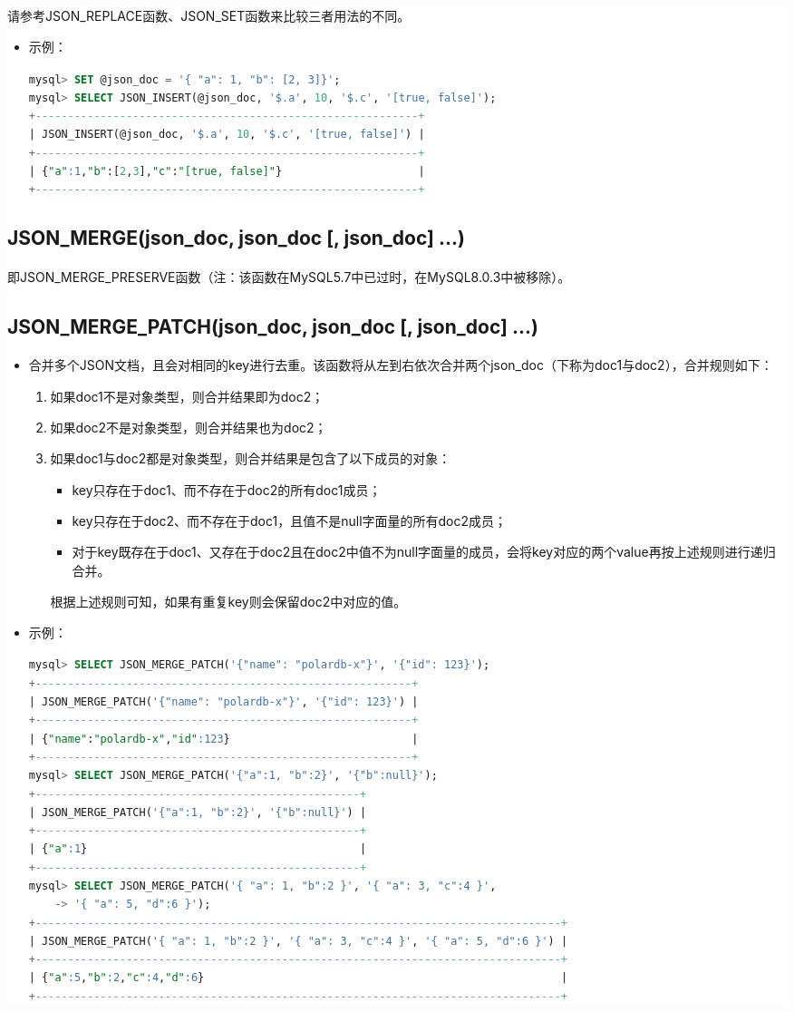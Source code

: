     
    
  
  
  

  请参考JSON_REPLACE函数、JSON_SET函数来比较三者用法的不同。
  
* 示例：

  ```sql
  mysql> SET @json_doc = '{ "a": 1, "b": [2, 3]}';
  mysql> SELECT JSON_INSERT(@json_doc, '$.a', 10, '$.c', '[true, false]');
  +-----------------------------------------------------------+
  | JSON_INSERT(@json_doc, '$.a', 10, '$.c', '[true, false]') |
  +-----------------------------------------------------------+
  | {"a":1,"b":[2,3],"c":"[true, false]"}                     |
  +-----------------------------------------------------------+
  ```

   




JSON_MERGE(json_doc, json_doc \[, json_doc\] ...) 
----------------------------------------------------------------------

即JSON_MERGE_PRESERVE函数（注：该函数在MySQL5.7中已过时，在MySQL8.0.3中被移除）。

JSON_MERGE_PATCH(json_doc, json_doc \[, json_doc\] ...) 
----------------------------------------------------------------------------

* 合并多个JSON文档，且会对相同的key进行去重。该函数将从左到右依次合并两个json_doc（下称为doc1与doc2），合并规则如下：
  1. 如果doc1不是对象类型，则合并结果即为doc2；
  
  2. 如果doc2不是对象类型，则合并结果也为doc2；
  
  3. 如果doc1与doc2都是对象类型，则合并结果是包含了以下成员的对象：
     * key只存在于doc1、而不存在于doc2的所有doc1成员；
     
     * key只存在于doc2、而不存在于doc1，且值不是null字面量的所有doc2成员；
     
     * 对于key既存在于doc1、又存在于doc2且在doc2中值不为null字面量的成员，会将key对应的两个value再按上述规则进行递归合并。
     
     
     

     根据上述规则可知，如果有重复key则会保留doc2中对应的值。
     
  
  
  
* 示例：

  ```sql
  mysql> SELECT JSON_MERGE_PATCH('{"name": "polardb-x"}', '{"id": 123}');
  +----------------------------------------------------------+
  | JSON_MERGE_PATCH('{"name": "polardb-x"}', '{"id": 123}') |
  +----------------------------------------------------------+
  | {"name":"polardb-x","id":123}                            |
  +----------------------------------------------------------+
  mysql> SELECT JSON_MERGE_PATCH('{"a":1, "b":2}', '{"b":null}');
  +--------------------------------------------------+
  | JSON_MERGE_PATCH('{"a":1, "b":2}', '{"b":null}') |
  +--------------------------------------------------+
  | {"a":1}                                          |
  +--------------------------------------------------+
  mysql> SELECT JSON_MERGE_PATCH('{ "a": 1, "b":2 }', '{ "a": 3, "c":4 }',
      -> '{ "a": 5, "d":6 }');
  +---------------------------------------------------------------------------------+
  | JSON_MERGE_PATCH('{ "a": 1, "b":2 }', '{ "a": 3, "c":4 }', '{ "a": 5, "d":6 }') |
  +---------------------------------------------------------------------------------+
  | {"a":5,"b":2,"c":4,"d":6}                                                       |
  +---------------------------------------------------------------------------------+
  ```
